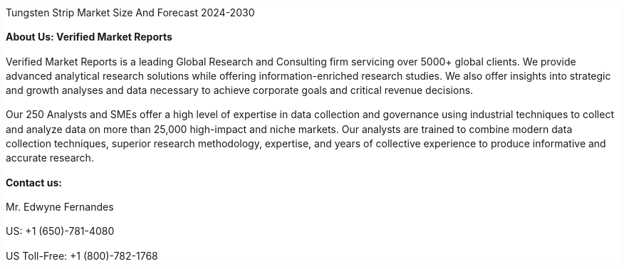 Tungsten Strip Market Size And Forecast 2024-2030</a></strong></span></p></blockquote><p><strong>About Us: Verified Market Reports</strong></p><p>Verified Market Reports is a leading Global Research and Consulting firm servicing over 5000+ global clients. We provide advanced analytical research solutions while offering information-enriched research studies. We also offer insights into strategic and growth analyses and data necessary to achieve corporate goals and critical revenue decisions.</p><p>Our 250 Analysts and SMEs offer a high level of expertise in data collection and governance using industrial techniques to collect and analyze data on more than 25,000 high-impact and niche markets. Our analysts are trained to combine modern data collection techniques, superior research methodology, expertise, and years of collective experience to produce informative and accurate research.</p><p><strong>Contact us:</strong></p><p>Mr. Edwyne Fernandes</p><p>US: +1 (650)-781-4080</p><p>US Toll-Free: +1 (800)-782-1768</p>
